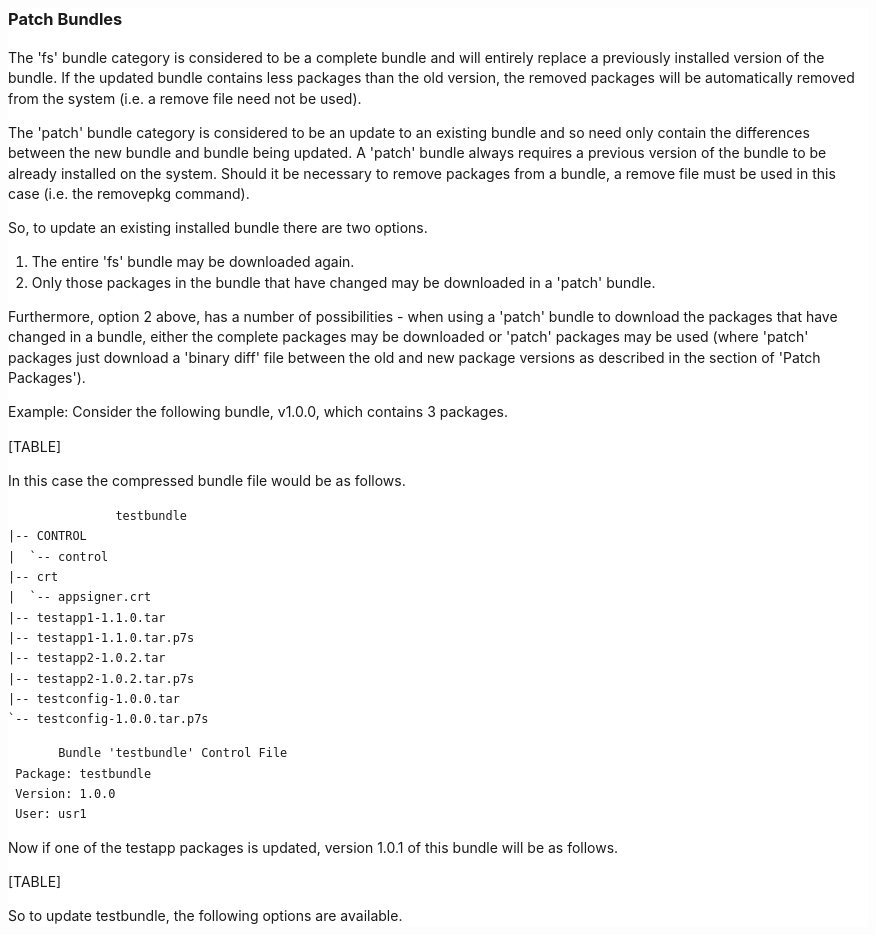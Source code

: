 ### Patch Bundles <a href="#patch_bundles" id="patch_bundles"></a>

The \'fs\' bundle category is considered to be a complete bundle and will entirely replace a previously installed version of the bundle. If the updated bundle contains less packages than the old version, the removed packages will be automatically removed from the system (i.e. a remove file need not be used).

The \'patch\' bundle category is considered to be an update to an existing bundle and so need only contain the differences between the new bundle and bundle being updated. A \'patch\' bundle always requires a previous version of the bundle to be already installed on the system. Should it be necessary to remove packages from a bundle, a remove file must be used in this case (i.e. the removepkg command).

So, to update an existing installed bundle there are two options.

1.  The entire \'fs\' bundle may be downloaded again.
2.  Only those packages in the bundle that have changed may be downloaded in a \'patch\' bundle.

Furthermore, option 2 above, has a number of possibilities - when using a \'patch\' bundle to download the packages that have changed in a bundle, either the complete packages may be downloaded or \'patch\' packages may be used (where \'patch\' packages just download a \'binary diff\' file between the old and new package versions as described in the section of \'Patch Packages\').

Example: Consider the following bundle, v1.0.0, which contains 3 packages.

[TABLE]

In this case the compressed bundle file would be as follows.

``` fragment
               testbundle
|-- CONTROL
|  `-- control
|-- crt
|  `-- appsigner.crt
|-- testapp1-1.1.0.tar
|-- testapp1-1.1.0.tar.p7s
|-- testapp2-1.0.2.tar
|-- testapp2-1.0.2.tar.p7s
|-- testconfig-1.0.0.tar
`-- testconfig-1.0.0.tar.p7s
```

``` fragment
       Bundle 'testbundle' Control File
 Package: testbundle
 Version: 1.0.0
 User: usr1
```

Now if one of the testapp packages is updated, version 1.0.1 of this bundle will be as follows.

[TABLE]

So to update testbundle, the following options are available.
